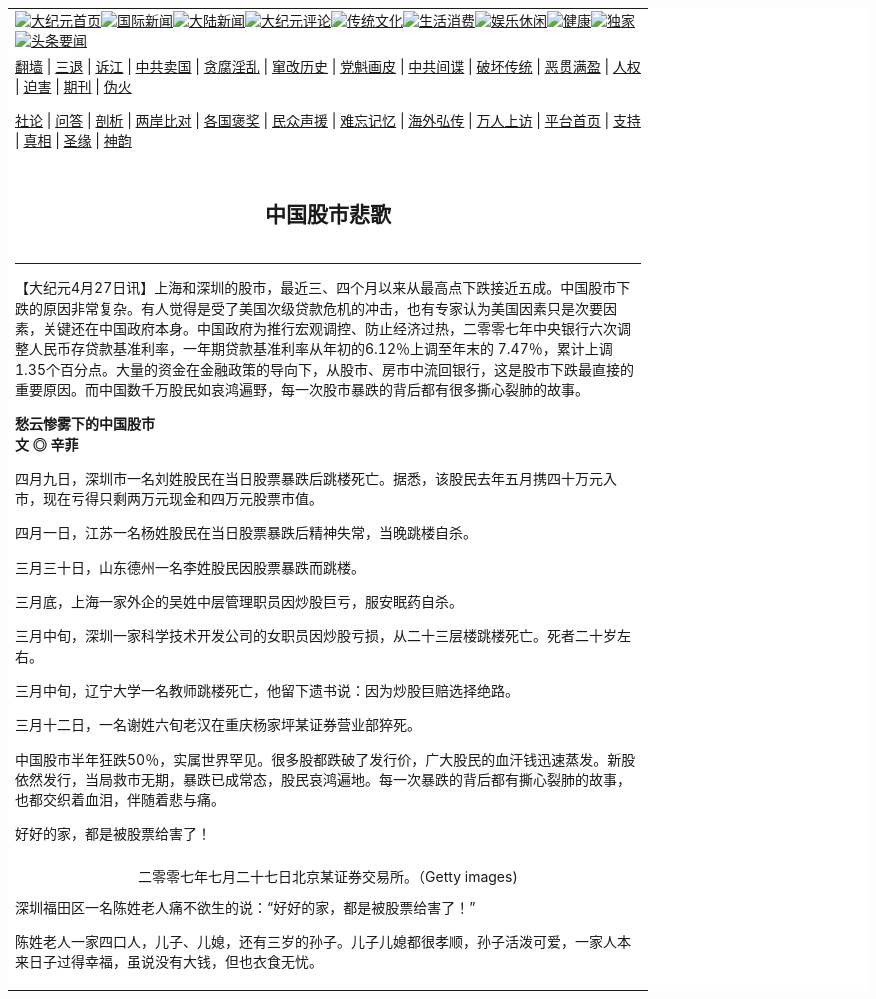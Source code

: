 <a name="1" id="1" target="_blank"></a><span id="1"></span>
<table align=center border="0"><tr><td colspan="2" VALIGN=TOP><a href="https://github.com/afkdqf3350/djy/blob/master/gb/nf1351518.md#1"><img src="https://raw.githubusercontent.com/afkdqf3350/www/master/t/djy/1.jpg" title="大纪元首页" alt="大纪元首页"></a><a href="https://github.com/afkdqf3350/djy/blob/master/gb/n24hr.md#1"><img src="https://raw.githubusercontent.com/afkdqf3350/www/master/t/djy/3.jpg" title="国际新闻" alt="国际新闻"></a><a href="https://github.com/afkdqf3350/djy/blob/master/gb/nsc413.md#1"><img src="https://raw.githubusercontent.com/afkdqf3350/www/master/t/djy/4.jpg" title="大陆新闻" alt="大陆新闻"></a><a href="https://github.com/afkdqf3350/djy/blob/master/gb/news392.md#1"><img src="https://raw.githubusercontent.com/afkdqf3350/www/master/t/djy/5.jpg" title="大纪元评论" alt="大纪元评论"></a><a href="https://github.com/afkdqf3350/djy/blob/master/gb/news2007.md#1"><img src="https://raw.githubusercontent.com/afkdqf3350/www/master/t/djy/6.jpg" title="传统文化" alt="传统文化"></a><a href="https://github.com/afkdqf3350/djy/blob/master/gb/news2008.md#1"><img src="https://raw.githubusercontent.com/afkdqf3350/www/master/t/djy/7.jpg" title="生活消费" alt="生活消费"></a><a href="https://github.com/afkdqf3350/djy/blob/master/gb/ncyule.md#1"><img src="https://raw.githubusercontent.com/afkdqf3350/www/master/t/djy/8.jpg" title="娱乐休闲" alt="娱乐休闲"></a><a href="https://github.com/afkdqf3350/djy/blob/master/gb/nsc1002.md#1"><img src="https://raw.githubusercontent.com/afkdqf3350/www/master/t/djy/9.jpg" title="健康" alt="健康"></a><a href="https://github.com/afkdqf3350/djy/blob/master/gb/nf6092.md#1"><img src="https://raw.githubusercontent.com/afkdqf3350/www/master/t/djy/10a.jpg" title="独家" alt="独家"></a><a href="https://github.com/afkdqf3350/djy/blob/master/gb/nf4514.md#1"><img src="https://raw.githubusercontent.com/afkdqf3350/www/master/t/djy/12a.jpg" title="头条要闻" alt="头条要闻"></a></td></tr>
<tr><td colspan="2" VALIGN=TOP><a target="_blank" href="https://github.com/afkdqf3350/www/blob/master/README.md?zsrh#1">翻墙</a> | <a target="_blank" href="https://github.com/afkdqf3350/djy/blob/master/gb/nf5657.md#1">三退</a> | <a target="_blank" href="https://github.com/afkdqf3350/djy/blob/master/gb/nf6124.md#1">诉江</a> | <a target="_blank" href="https://github.com/afkdqf3350/djy/blob/master/gb/nf1176117.md#1">中共卖国</a> | <a target="_blank" href="https://github.com/afkdqf3350/djy/blob/master/gb/nf5773.md#1">贪腐淫乱</a> | <a target="_blank" href="https://github.com/afkdqf3350/djy/blob/master/gb/nf1176115.md#1">窜改历史</a> | <a target="_blank" href="https://github.com/afkdqf3350/djy/blob/master/gb/nf1176107.md#1">党魁画皮</a> | <a target="_blank" href="https://github.com/afkdqf3350/djy/blob/master/gb/nf1320400.md#1">中共间谍</a> | <a target="_blank" href="https://github.com/afkdqf3350/djy/blob/master/gb/nf1176114.md#1">破坏传统</a> | <a target="_blank" href="https://github.com/afkdqf3350/ntdtv/blob/master/gb/prog447_1.md#1">恶贯满盈</a> | <a target="_blank" href="https://github.com/afkdqf3350/djy/blob/master/gb/ncid278.md#1">人权</a> | <a target="_blank" href="https://github.com/afkdqf3350/djy/blob/master/gb/nf1176111.md#1">迫害</a> | <a target="_blank" href="https://gitlab.com/szzdlab/mh-qikan/blob/master/README.md#1">期刊</a> | <a target="_blank" href="https://github.com/afkdqf3350/djy/blob/master/gb/nf5562.md#1">伪火</a></p><p><a target="_blank" href="https://github.com/afkdqf3350/djy/blob/master/gb/9p.md#1">社论</a> | <a target="_blank" href="https://github.com/afkdqf3350/djy/blob/master/gb/nf4378.md#1">问答</a> | <a target="_blank" href="https://github.com/afkdqf3350/djy/blob/master/gb/nf5792.md#1">剖析</a> | <a target="_blank" href="https://github.com/afkdqf3350/djy/blob/master/gb/nf5735.md#1">两岸比对</a> | <a target="_blank" href="https://github.com/afkdqf3350/djy/blob/master/gb/nf6119.md#1">各国褒奖</a> | <a target="_blank" href="https://github.com/afkdqf3350/djy/blob/master/gb/nf6120.md#1">民众声援</a> | <a target="_blank" href="https://github.com/afkdqf3350/djy/blob/master/gb/nf1188594.md#1">难忘记忆</a> | <a target="_blank" href="https://github.com/afkdqf3350/djy/blob/master/gb/nf3180.md#1">海外弘传</a> | <a target="_blank" href="https://github.com/afkdqf3350/djy/blob/master/gb/nf5410.md#1">万人上访</a> | <a target="_blank" href="https://github.com/afkdqf3350/www/blob/master/README.md?zsrh#1">平台首页</a> | <a target="_blank" href="https://github.com/afkdqf3350/djy/blob/master/gb/nf4386.md#1">支持</a> | <a target="_blank" href="https://github.com/afkdqf3350/djy/blob/master/gb/nf4389.md#1">真相</a> | <a target="_blank" href="https://github.com/afkdqf3350/djy/blob/master/gb/nf5790.md#1">圣缘</a> | <a target="_blank" href="https://github.com/afkdqf3350/djy/blob/master/gb/nf4786.md#1">神韵</a></td></tr>
<tr><td VALIGN=TOP width="626"><h2 align=center>中国股市悲歌</h2>

<h6></h6>
<hr>
	<p>【大纪元4月27日讯】上海和深圳的<ahref="https://github.com/afkdqf3350/djy/blob/master/gb/tag/%E8%82%A1%E5%B8%82.md#1">股市</a>，最近三、四个月以来从最高点下跌接近五成。中国股市下跌的原因非常复杂。有人觉得是受了美国次级贷款危机的冲击，也有专家认为美国因素只是次要因素，关键还在中国政府本身。中国政府为推行宏观调控、防止经济过热，二零零七年中央银行六次调整人民币存贷款基准利率，一年期贷款基准利率从年初的6.12％上调至年末的 7.47％，累计上调1.35个百分点。大量的资金在金融政策的导向下，从股市、房市中流回银行，这是股市下跌最直接的重要原因。而中国数千万股民如哀鸿遍野，每一次股市暴跌的背后都有很多撕心裂肺的故事。</p>
<p><B>愁云惨雾下的中国<ahref="https://github.com/afkdqf3350/djy/blob/master/gb/tag/%E8%82%A1%E5%B8%82.md#1">股市</a></B><br /><B>文 ◎ 辛菲</B></p>
<p>四月九日，深圳市一名刘姓股民在当日股票暴跌后跳楼死亡。据悉，该股民去年五月携四十万元入市，现在亏得只剩两万元现金和四万元股票市值。</p>
<p>四月一日，江苏一名杨姓股民在当日股票暴跌后精神失常，当晚跳楼自杀。</p>
<p>三月三十日，山东德州一名李姓股民因股票暴跌而跳楼。</p>
<p>三月底，上海一家外企的吴姓中层管理职员因炒股巨亏，服安眠药自杀。</p>
<p>三月中旬，深圳一家科学技术开发公司的女职员因炒股亏损，从二十三层楼跳楼死亡。死者二十岁左右。</p>
<p>三月中旬，辽宁大学一名教师跳楼死亡，他留下遗书说：因为炒股巨赔选择绝路。</p>
<p>三月十二日，一名谢姓六旬老汉在重庆杨家坪某证券营业部猝死。</p>
<p>中国股市半年狂跌50％，实属世界罕见。很多股都跌破了发行价，广大股民的血汗钱迅速蒸发。新股依然发行，当局救市无期，暴跌已成常态，股民哀鸿遍地。每一次暴跌的背后都有撕心裂肺的故事，也都交织着血泪，伴随着悲与痛。</p>
<p>好好的家，都是被股票给害了！<br /></p>
<div style="line-height: 90%; text-align: center;">
	</a><br /><span class="bn12">二零零七年七月二十七日北京某证券交易所。（Getty images)</span></div>
<p></p>
<p>深圳福田区一名陈姓老人痛不欲生的说：“好好的家，都是被股票给害了！”</p>
<p>陈姓老人一家四口人，儿子、儿媳，还有三岁的孙子。儿子儿媳都很孝顺，孙子活泼可爱，一家人本来日子过得幸福，虽说没有大钱，但也衣食无忧。</p>